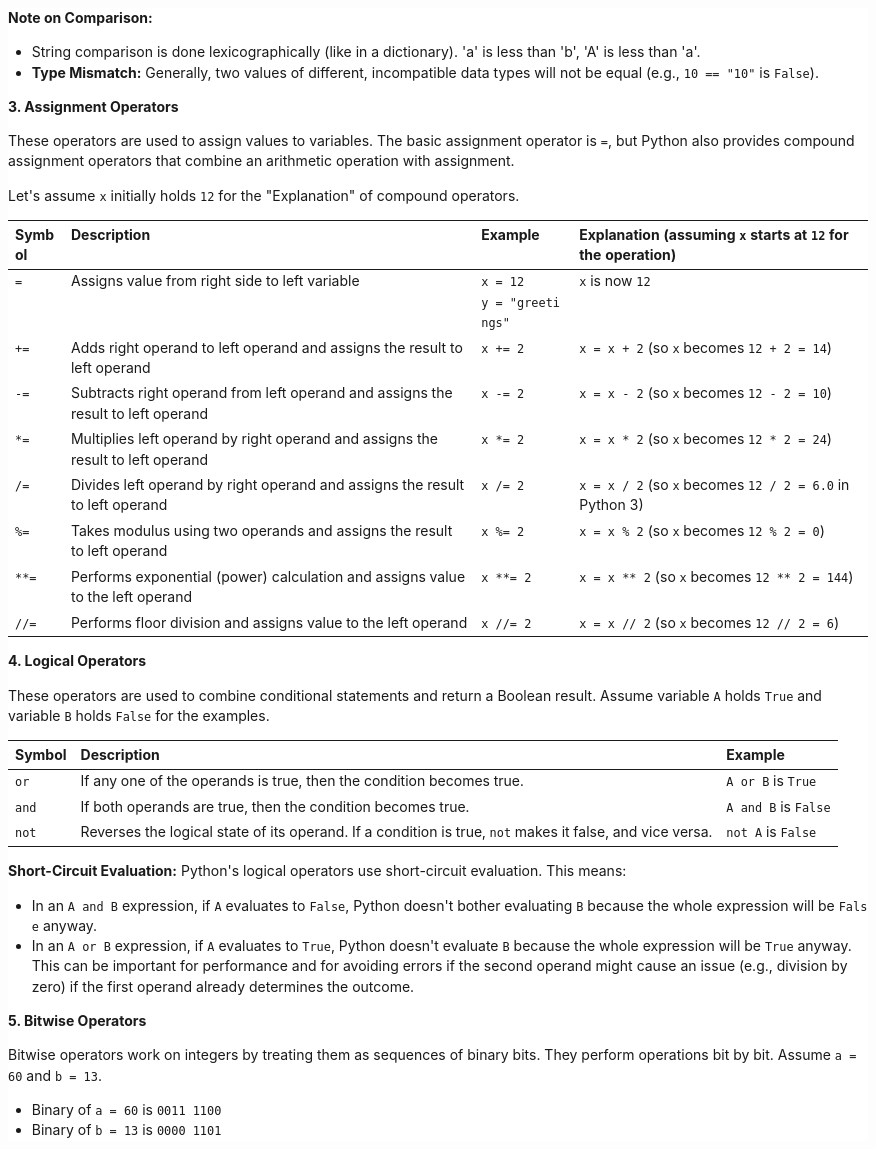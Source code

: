 **Note on Comparison:**
*   String comparison is done lexicographically (like in a dictionary). 'a' is less than 'b', 'A' is less than 'a'.
*   **Type Mismatch:** Generally, two values of different, incompatible data types will not be equal (e.g., `10 == "10"` is `False`).

**3. Assignment Operators**

These operators are used to assign values to variables. The basic assignment operator is `=`, but Python also provides compound assignment operators that combine an arithmetic operation with assignment.

Let's assume `x` initially holds `12` for the "Explanation" of compound operators.

| Symbol | Description                                     | Example                     | Explanation (assuming `x` starts at `12` for the operation) |
| :----- | :---------------------------------------------- | :-------------------------- | :--------------------------------------------------------- |
| `=`    | Assigns value from right side to left variable | `x = 12`<br>`y = "greetings"` | `x` is now `12`                                            |
| `+=`   | Adds right operand to left operand and assigns the result to left operand | `x += 2`                    | `x = x + 2` (so `x` becomes `12 + 2 = 14`)               |
| `-=`   | Subtracts right operand from left operand and assigns the result to left operand | `x -= 2`                    | `x = x - 2` (so `x` becomes `12 - 2 = 10`)               |
| `*=`   | Multiplies left operand by right operand and assigns the result to left operand | `x *= 2`                    | `x = x * 2` (so `x` becomes `12 * 2 = 24`)               |
| `/=`   | Divides left operand by right operand and assigns the result to left operand | `x /= 2`                    | `x = x / 2` (so `x` becomes `12 / 2 = 6.0` in Python 3)  |
| `%=`   | Takes modulus using two operands and assigns the result to left operand | `x %= 2`                    | `x = x % 2` (so `x` becomes `12 % 2 = 0`)                |
| `**=`  | Performs exponential (power) calculation and assigns value to the left operand | `x **= 2`                   | `x = x ** 2` (so `x` becomes `12 ** 2 = 144`)            |
| `//=`  | Performs floor division and assigns value to the left operand | `x //= 2`                   | `x = x // 2` (so `x` becomes `12 // 2 = 6`)              |

**4. Logical Operators**

These operators are used to combine conditional statements and return a Boolean result. Assume variable `A` holds `True` and variable `B` holds `False` for the examples.

| Symbol | Description                                                              | Example          |
| :----- | :----------------------------------------------------------------------- | :--------------- |
| `or`   | If any one of the operands is true, then the condition becomes true.     | `A or B` is `True` |
| `and`  | If both operands are true, then the condition becomes true.              | `A and B` is `False`|
| `not`  | Reverses the logical state of its operand. If a condition is true, `not` makes it false, and vice versa. | `not A` is `False` |

**Short-Circuit Evaluation:**
Python's logical operators use short-circuit evaluation. This means:
*   In an `A and B` expression, if `A` evaluates to `False`, Python doesn't bother evaluating `B` because the whole expression will be `False` anyway.
*   In an `A or B` expression, if `A` evaluates to `True`, Python doesn't evaluate `B` because the whole expression will be `True` anyway.
This can be important for performance and for avoiding errors if the second operand might cause an issue (e.g., division by zero) if the first operand already determines the outcome.

**5. Bitwise Operators**

Bitwise operators work on integers by treating them as sequences of binary bits. They perform operations bit by bit.
Assume `a = 60` and `b = 13`.
*   Binary of `a = 60` is `0011 1100`
*   Binary of `b = 13` is `0000 1101`
